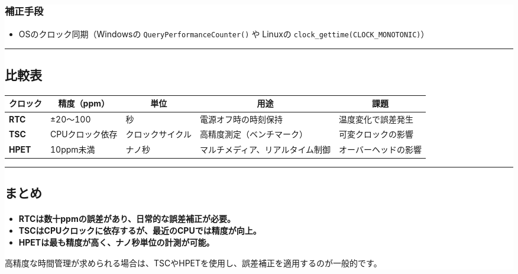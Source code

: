 ### **補正手段**
- OSのクロック同期（Windowsの `QueryPerformanceCounter()` や Linuxの `clock_gettime(CLOCK_MONOTONIC)`）

---

## **比較表**

| クロック | 精度（ppm） | 単位 | 用途 | 課題 |
|---------|-----------|------|------|------|
| **RTC** | ±20〜100 | 秒 | 電源オフ時の時刻保持 | 温度変化で誤差発生 |
| **TSC** | CPUクロック依存 | クロックサイクル | 高精度測定（ベンチマーク） | 可変クロックの影響 |
| **HPET** | 10ppm未満 | ナノ秒 | マルチメディア、リアルタイム制御 | オーバーヘッドの影響 |

---

## **まとめ**
- **RTCは数十ppmの誤差があり、日常的な誤差補正が必要。**
- **TSCはCPUクロックに依存するが、最近のCPUでは精度が向上。**
- **HPETは最も精度が高く、ナノ秒単位の計測が可能。**

高精度な時間管理が求められる場合は、TSCやHPETを使用し、誤差補正を適用するのが一般的です。
